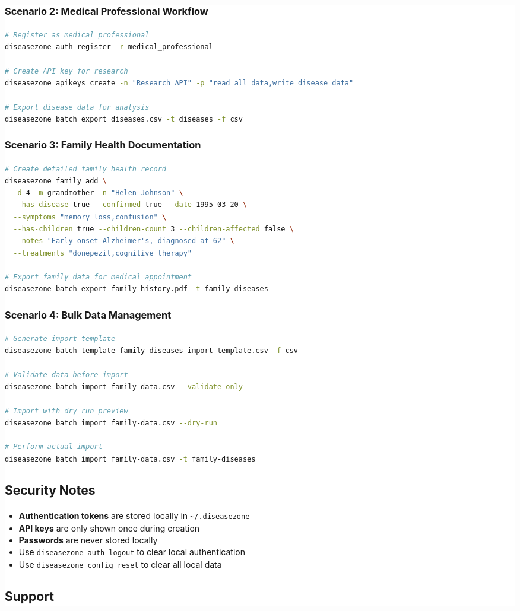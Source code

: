 ### Scenario 2: Medical Professional Workflow
```bash
# Register as medical professional
diseasezone auth register -r medical_professional

# Create API key for research
diseasezone apikeys create -n "Research API" -p "read_all_data,write_disease_data"

# Export disease data for analysis
diseasezone batch export diseases.csv -t diseases -f csv
```

### Scenario 3: Family Health Documentation
```bash
# Create detailed family health record
diseasezone family add \
  -d 4 -m grandmother -n "Helen Johnson" \
  --has-disease true --confirmed true --date 1995-03-20 \
  --symptoms "memory_loss,confusion" \
  --has-children true --children-count 3 --children-affected false \
  --notes "Early-onset Alzheimer's, diagnosed at 62" \
  --treatments "donepezil,cognitive_therapy"

# Export family data for medical appointment
diseasezone batch export family-history.pdf -t family-diseases
```

### Scenario 4: Bulk Data Management
```bash
# Generate import template
diseasezone batch template family-diseases import-template.csv -f csv

# Validate data before import
diseasezone batch import family-data.csv --validate-only

# Import with dry run preview
diseasezone batch import family-data.csv --dry-run

# Perform actual import
diseasezone batch import family-data.csv -t family-diseases
```

## Security Notes

- **Authentication tokens** are stored locally in `~/.diseasezone`
- **API keys** are only shown once during creation
- **Passwords** are never stored locally
- Use `diseasezone auth logout` to clear local authentication
- Use `diseasezone config reset` to clear all local data

## Support
